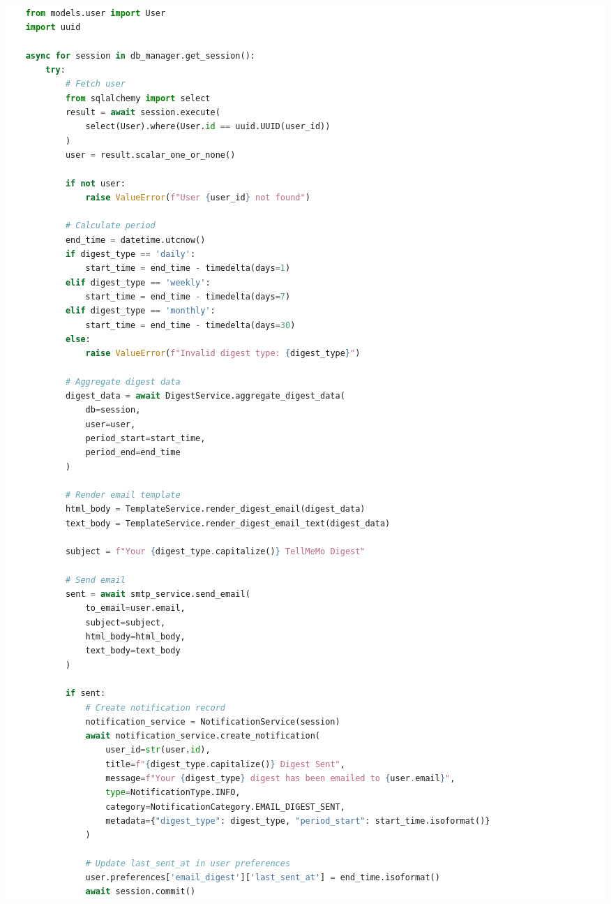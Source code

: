 ```python
    from models.user import User
    import uuid

    async for session in db_manager.get_session():
        try:
            # Fetch user
            from sqlalchemy import select
            result = await session.execute(
                select(User).where(User.id == uuid.UUID(user_id))
            )
            user = result.scalar_one_or_none()

            if not user:
                raise ValueError(f"User {user_id} not found")

            # Calculate period
            end_time = datetime.utcnow()
            if digest_type == 'daily':
                start_time = end_time - timedelta(days=1)
            elif digest_type == 'weekly':
                start_time = end_time - timedelta(days=7)
            elif digest_type == 'monthly':
                start_time = end_time - timedelta(days=30)
            else:
                raise ValueError(f"Invalid digest type: {digest_type}")

            # Aggregate digest data
            digest_data = await DigestService.aggregate_digest_data(
                db=session,
                user=user,
                period_start=start_time,
                period_end=end_time
            )

            # Render email template
            html_body = TemplateService.render_digest_email(digest_data)
            text_body = TemplateService.render_digest_email_text(digest_data)

            subject = f"Your {digest_type.capitalize()} TellMeMo Digest"

            # Send email
            sent = await smtp_service.send_email(
                to_email=user.email,
                subject=subject,
                html_body=html_body,
                text_body=text_body
            )

            if sent:
                # Create notification record
                notification_service = NotificationService(session)
                await notification_service.create_notification(
                    user_id=str(user.id),
                    title=f"{digest_type.capitalize()} Digest Sent",
                    message=f"Your {digest_type} digest has been emailed to {user.email}",
                    type=NotificationType.INFO,
                    category=NotificationCategory.EMAIL_DIGEST_SENT,
                    metadata={"digest_type": digest_type, "period_start": start_time.isoformat()}
                )

                # Update last_sent_at in user preferences
                user.preferences['email_digest']['last_sent_at'] = end_time.isoformat()
                await session.commit()
```